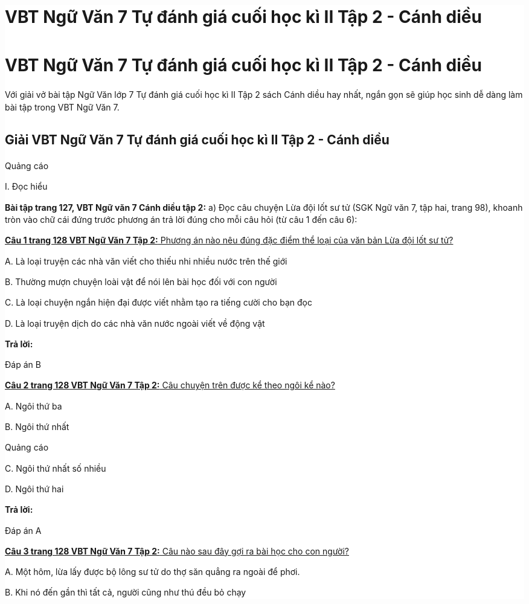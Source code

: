 # VBT Ngữ Văn 7 Tự đánh giá cuối học kì II Tập 2 - Cánh diều

# VBT Ngữ Văn 7 Tự đánh giá cuối học kì II Tập 2 - Cánh diều

Với giải vở bài tập Ngữ Văn lớp 7 Tự đánh giá cuối học kì II Tập 2 sách Cánh diều hay nhất, ngắn gọn sẽ giúp học sinh dễ dàng làm bài tập trong VBT Ngữ Văn 7.

## Giải VBT Ngữ Văn 7 Tự đánh giá cuối học kì II Tập 2 - Cánh diều

Quảng cáo

I. Đọc hiểu

**Bài tập trang 127, VBT Ngữ văn 7 Cánh diều tập 2:** a) Đọc câu chuyện Lừa đội lốt sư tử (SGK Ngữ văn 7, tập hai, trang 98), khoanh tròn vào chữ cái đứng trước phương án trả lời đúng cho mỗi câu hỏi (từ câu 1 đến câu 6):

[**Câu 1 trang 128 VBT Ngữ Văn 7 Tập 2:** Phương án nào nêu đúng đặc điểm thể loại của văn bản Lừa đội lốt sư tử?](https://vietjack.com/vbt-ngu-van-7-cd/cau-1-trang-128-vth-ngu-van-lop-7-tap-2.jsp)

A. Là loại truyện các nhà văn viết cho thiếu nhi nhiều nước trên thế giới

B. Thường mượn chuyện loài vật để nói lên bài học đối với con người 

C. Là loại chuyện ngắn hiện đại được viết nhằm tạo ra tiếng cười cho bạn đọc

D. Là loại truyện dịch do các nhà văn nước ngoài viết về động vật

**Trả lời:**

Đáp án B

[**Câu 2 trang 128 VBT Ngữ Văn 7 Tập 2:** Câu chuyện trên được kể theo ngôi kể nào?](https://vietjack.com/vbt-ngu-van-7-cd/cau-2-trang-128-vth-ngu-van-lop-7-tap-2.jsp)

A. Ngôi thứ ba

B. Ngôi thứ nhất

Quảng cáo

C. Ngôi thứ nhất số nhiều

D. Ngôi thứ hai

**Trả lời:**

Đáp án A

[**Câu 3 trang 128 VBT Ngữ Văn 7 Tập 2:** Câu nào sau đây gợi ra bài học cho con người?](https://vietjack.com/vbt-ngu-van-7-cd/cau-3-trang-128-vth-ngu-van-lop-7-tap-2.jsp)

A. Một hôm, lừa lấy được bộ lông sư tử do thợ săn quẳng ra ngoài để phơi.

B. Khi nó đến gần thì tất cả, người cũng như thú đều bỏ chạy 
